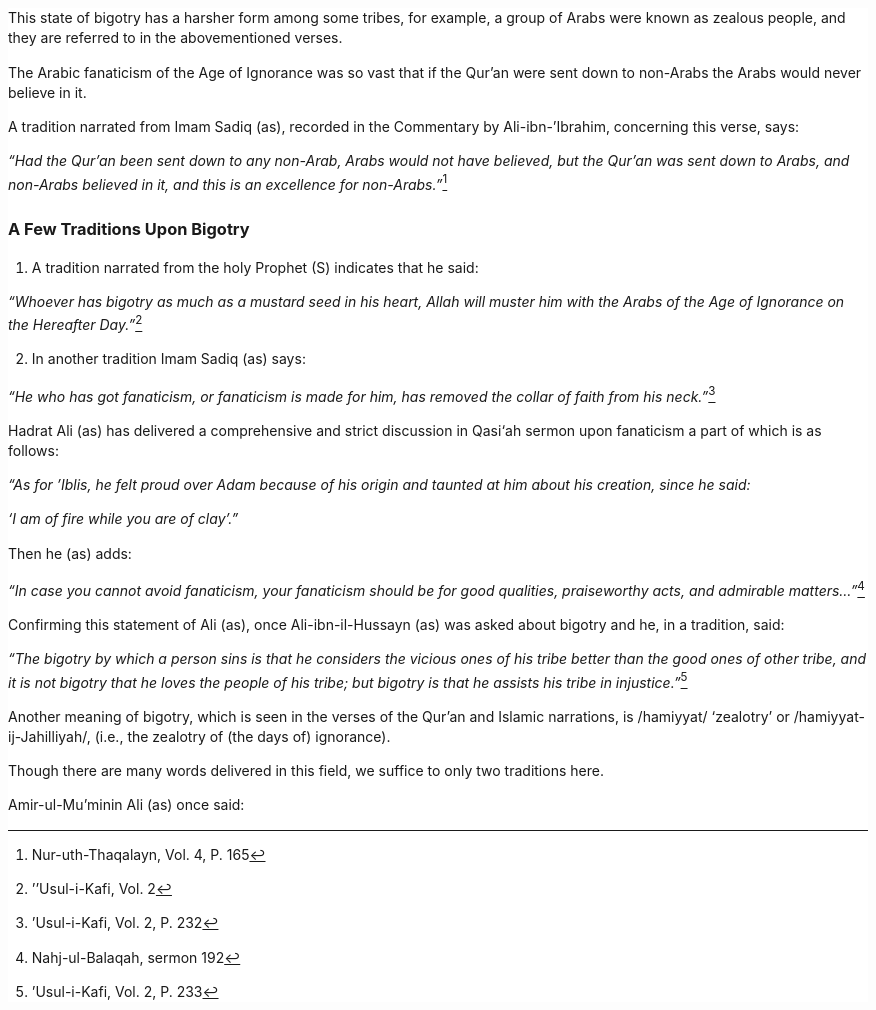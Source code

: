 This state of bigotry has a harsher form among some tribes, for example,
a group of Arabs were known as zealous people, and they are referred to
in the abovementioned verses.

The Arabic fanaticism of the Age of Ignorance was so vast that if the
Qur’an were sent down to non-Arabs the Arabs would never believe in it.

A tradition narrated from Imam Sadiq (as), recorded in the Commentary by
Ali-ibn-’Ibrahim, concerning this verse, says:

*“Had the Qur’an been sent down to any non-Arab, Arabs would not have
believed, but the Qur’an was sent down to Arabs, and non-Arabs believed
in it, and this is an excellence for non-Arabs.”*[^11]

### A Few Traditions Upon Bigotry

1. A tradition narrated from the holy Prophet (S) indicates that he
said:

*“Whoever has bigotry as much as a mustard seed in his heart, Allah will
muster him with the Arabs of the Age of Ignorance on the Hereafter
Day.”*[^12]

2. In another tradition Imam Sadiq (as) says:

*“He who has got fanaticism, or fanaticism is made for him, has removed
the collar of faith from his neck.”*[^13]

Hadrat Ali (as) has delivered a comprehensive and strict discussion in
Qasi‘ah sermon upon fanaticism a part of which is as follows:

*“As for ’Iblis, he felt proud over Adam because of his origin and
taunted at him about his creation, since he said:*

*‘I am of fire while you are of clay’.”*

Then he (as) adds:

*“In case you cannot avoid fanaticism, your fanaticism should be for
good qualities, praiseworthy acts, and admirable matters…”*[^14]

Confirming this statement of Ali (as), once Ali-ibn-il-Hussayn (as) was
asked about bigotry and he, in a tradition, said:

*“The bigotry by which a person sins is that he considers the vicious
ones of his tribe better than the good ones of other tribe, and it is
not bigotry that he loves the people of his tribe; but bigotry is that
he assists his tribe in injustice.”*[^15]

Another meaning of bigotry, which is seen in the verses of the Qur’an
and Islamic narrations, is /hamiyyat/ ‘zealotry’ or
/hamiyyat-ij-Jahilliyah/, (i.e., the zealotry of (the days of)
ignorance).

Though there are many words delivered in this field, we suffice to only
two traditions here.

Amir-ul-Mu’minin Ali (as) once said:


[^1]: It is clear that the objective of ‘heart’ here is the pure spirit
[^2]: Jami‘-ul-’Akhbar, Kitab-ul-Qur’an, by Saduq, Vol. 1, P. 46 and
[^3]: Jami‘-ul-’Akhbar, Vol. 1, P. 432
[^4]: v
[^5]: Bihar, Vol. 92, P. 114, New edition
[^6]: Nahj-ul-Balaqah, sermon 176
[^7]: Ibid, sermon 158
[^8]: Ibid, sermon 156
[^9]: Surah Fussilat, No. 41, verse 42
[^10]: Bihar, Vol. 89, P. 14
[^11]: Nur-uth-Thaqalayn, Vol. 4, P. 165
[^12]: ’’Usul-i-Kafi, Vol. 2
[^13]: ’Usul-i-Kafi, Vol. 2, P. 232
[^14]: Nahj-ul-Balaqah, sermon 192
[^15]: ’Usul-i-Kafi, Vol. 2, P. 233
[^16]: Bihar, Vol. 73, P. 289
[^17]: Ibid
[^18]: Surah Al-’An‘am, No. 6, verse 121
[^19]: Surah An-Najm, No. 53, verse 3
[^20]: Surah Al-Hijr, No. 15, verse 9
[^21]: For mere explanation about the Satans’ prohibition from
[^22]: The Arabic word /‘aširah/ originally is derived from /‘ašarah/
[^23]: Surah Al-Hijr, No. 15, verse 94
[^24]: Sirah Ibn-i-Husham, Vol. 1, P. 280
[^25]: Tafsir-i-Qurtabi, Vol. 7, P. 4859
[^26]: Bihar, Vol. 15, P. 3, and the Commentaries of Safi,
[^27]: Surah Al-Baqarah, No. 2, verse 256
[^28]: A persian dictionary by Dehkhuda
[^29]: The commentary of Kanz-ud-Daqa’iq
[^30]: Tafsir-ul-Munir
[^31]: Tafsir-i-Kanz-ud-Daqa’iq
[^32]: Tafsir-i-Ruh-ul-Ma‘ali
[^33]: Tafsir-i-Kanz-ud-Daqa’iq
[^34]: Bihar, Vol. 79, P. 291
[^35]: Wasa’il, Vol. 7, P. 121
[^36]: Tafsir Mawahib-ul-‘Alliyyah
[^37]: Kanz-ud-Daqa’iq, the Commentary
[^38]: A tradition indicates when the holy head of Imam Hussayn (as) was
[^39]: Tafsir-us-Safi
[^40]: ’Usul-i-Kafi, Safinat-ul-Bihar, Vol. 1, P. 484, and